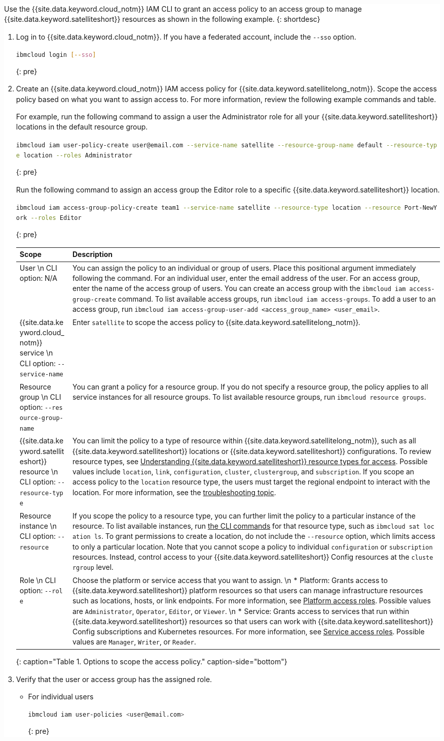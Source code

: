 Use the {{site.data.keyword.cloud_notm}} IAM CLI to grant an access policy to an access group to manage {{site.data.keyword.satelliteshort}} resources as shown in the following example.
{: shortdesc}

1. Log in to {{site.data.keyword.cloud_notm}}. If you have a federated account, include the `--sso` option.

    ```sh
    ibmcloud login [--sso]
    ```
    {: pre}

2. Create an {{site.data.keyword.cloud_notm}} IAM access policy for {{site.data.keyword.satellitelong_notm}}. Scope the access policy based on what you want to assign access to. For more information, review the following example commands and table.

    For example, run the following command to assign a user the Administrator role for all your {{site.data.keyword.satelliteshort}} locations in the default resource group.
    
    ```sh
    ibmcloud iam user-policy-create user@email.com --service-name satellite --resource-group-name default --resource-type location --roles Administrator
    ```
    {: pre}

    Run the following command to assign an access group the Editor role to a specific {{site.data.keyword.satelliteshort}} location.
    
    ```sh
    ibmcloud iam access-group-policy-create team1 --service-name satellite --resource-type location --resource Port-NewYork --roles Editor
    ```
    {: pre}
    
    | Scope | Description |
    | ------------ | -------------- |
    | User  \n CLI option: N/A | You can assign the policy to an individual or group of users. Place this positional argument immediately following the command. For an individual user, enter the email address of the user. For an access group, enter the name of the access group of users. You can create an access group with the `ibmcloud iam access-group-create` command. To list available access groups, run `ibmcloud iam access-groups`. To add a user to an access group, run `ibmcloud iam access-group-user-add <access_group_name> <user_email>`. | 
    | {{site.data.keyword.cloud_notm}} service  \n CLI option: `--service-name` | Enter `satellite` to scope the access policy to {{site.data.keyword.satellitelong_notm}}. |
    | Resource group  \n CLI option: `--resource-group-name` | You can grant a policy for a resource group. If you do not specify a resource group, the policy applies to all service instances for all resource groups. To list available resource groups, run `ibmcloud resource groups`. |
    | {{site.data.keyword.satelliteshort}} resource   \n CLI option: `--resource-type` | You can limit the policy to a type of resource within {{site.data.keyword.satellitelong_notm}}, such as all {{site.data.keyword.satelliteshort}} locations or {{site.data.keyword.satelliteshort}} configurations. To review resource types, see [Understanding {{site.data.keyword.satelliteshort}} resource types for access](/docs/satellite?topic=satellite-iam). Possible values include `location`, `link`, `configuration`, `cluster`, `clustergroup`, and `subscription`. If you scope an access policy to the `location` resource type, the users must target the regional endpoint to interact with the location. For more information, see the [troubleshooting topic](/docs/satellite?topic=satellite-ts-location-missing-location). |
    | Resource instance  \n CLI option: `--resource` | If you scope the policy to a resource type, you can further limit the policy to a particular instance of the resource. To list available instances, run [the CLI commands](/docs/satellite?topic=satellite-satellite-cli-reference) for that resource type, such as `ibmcloud sat location ls`.  To grant permissions to create a location, do not include the `--resource` option, which limits access to only a particular location. Note that you cannot scope a policy to individual `configuration` or `subscription` resources. Instead, control access to your {{site.data.keyword.satelliteshort}} Config resources at the `clustergroup` level. |
    | Role  \n CLI option: `--role` | Choose the platform or service access that you want to assign. \n * Platform: Grants access to {{site.data.keyword.satelliteshort}} platform resources so that users can manage infrastructure resources such as locations, hosts, or link endpoints. For more information, see [Platform access roles](/docs/satellite?topic=satellite-iam-platform-access). Possible values are `Administrator`, `Operator`, `Editor`, or `Viewer`. \n * Service: Grants access to services that run within {{site.data.keyword.satelliteshort}} resources so that users can work with {{site.data.keyword.satelliteshort}} Config subscriptions and Kubernetes resources. For more information, see [Service access roles](/docs/satellite?topic=satellite-iam-service-access). Possible values are `Manager`, `Writer`, or `Reader`. |
    {: caption="Table 1. Options to scope the access policy." caption-side="bottom"} 

3. Verify that the user or access group has the assigned role.
    - For individual users
    
        ```sh
        ibmcloud iam user-policies <user@email.com>
        ```
        {: pre}
